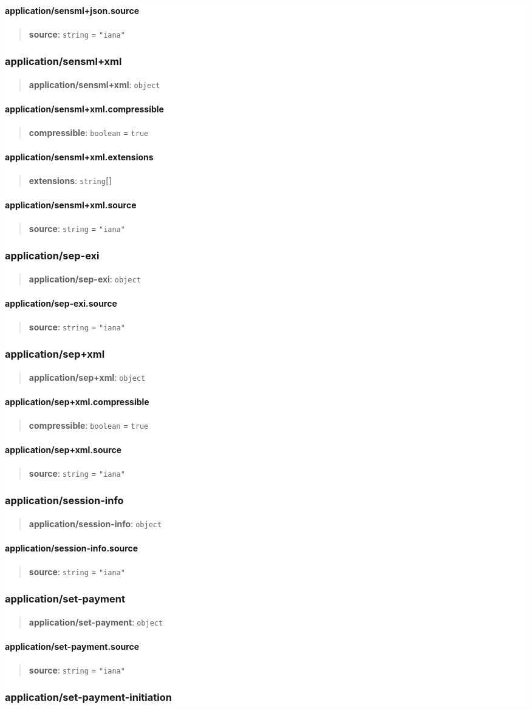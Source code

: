 #### application/sensml+json.source

> **source**: `string` = `"iana"`

### application/sensml+xml

> **application/sensml+xml**: `object`

#### application/sensml+xml.compressible

> **compressible**: `boolean` = `true`

#### application/sensml+xml.extensions

> **extensions**: `string`[]

#### application/sensml+xml.source

> **source**: `string` = `"iana"`

### application/sep-exi

> **application/sep-exi**: `object`

#### application/sep-exi.source

> **source**: `string` = `"iana"`

### application/sep+xml

> **application/sep+xml**: `object`

#### application/sep+xml.compressible

> **compressible**: `boolean` = `true`

#### application/sep+xml.source

> **source**: `string` = `"iana"`

### application/session-info

> **application/session-info**: `object`

#### application/session-info.source

> **source**: `string` = `"iana"`

### application/set-payment

> **application/set-payment**: `object`

#### application/set-payment.source

> **source**: `string` = `"iana"`

### application/set-payment-initiation
